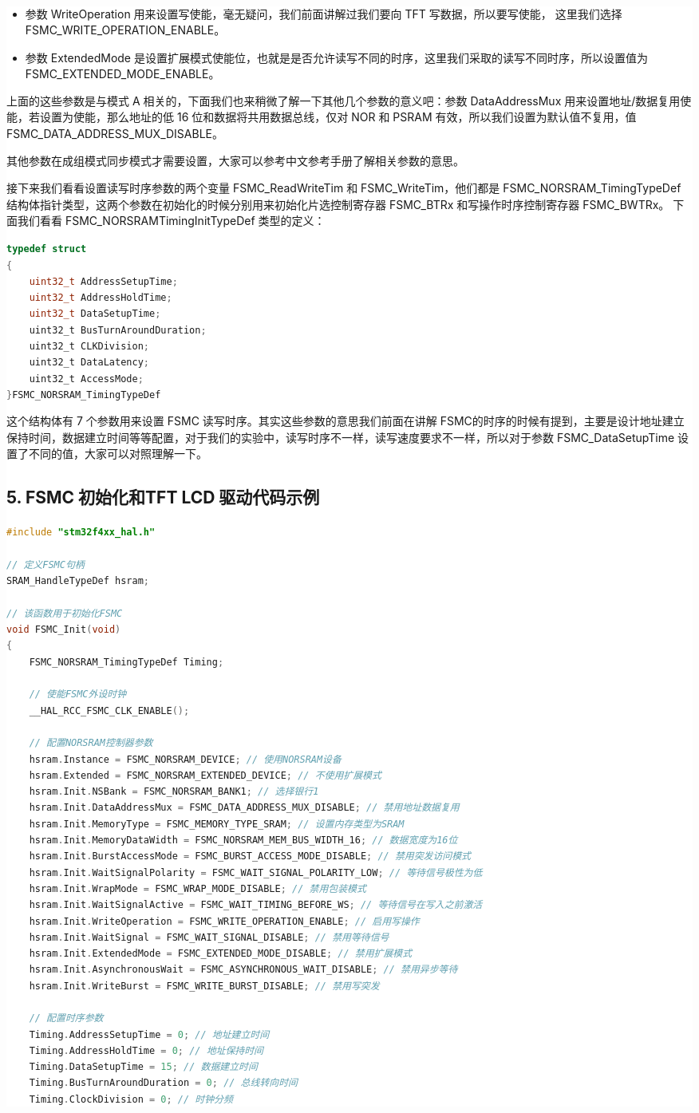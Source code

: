 - 参数 WriteOperation 用来设置写使能，毫无疑问，我们前面讲解过我们要向 TFT 写数据，所以要写使能， 这里我们选择 FSMC_WRITE_OPERATION_ENABLE。

- 参数 ExtendedMode 是设置扩展模式使能位，也就是是否允许读写不同的时序，这里我们采取的读写不同时序，所以设置值为 FSMC_EXTENDED_MODE_ENABLE。

上面的这些参数是与模式 A 相关的，下面我们也来稍微了解一下其他几个参数的意义吧：参数 DataAddressMux 用来设置地址/数据复用使能，若设置为使能，那么地址的低 16 位和数据将共用数据总线，仅对 NOR 和 PSRAM 有效，所以我们设置为默认值不复用，值FSMC_DATA_ADDRESS_MUX_DISABLE。

其他参数在成组模式同步模式才需要设置，大家可以参考中文参考手册了解相关参数的意思。

接下来我们看看设置读写时序参数的两个变量 FSMC_ReadWriteTim 和 FSMC_WriteTim，他们都是 FSMC_NORSRAM_TimingTypeDef 结构体指针类型，这两个参数在初始化的时候分别用来初始化片选控制寄存器 FSMC_BTRx 和写操作时序控制寄存器 FSMC_BWTRx。 下面我们看看 FSMC_NORSRAMTimingInitTypeDef 类型的定义：

```c
typedef struct
{
    uint32_t AddressSetupTime;
    uint32_t AddressHoldTime;
    uint32_t DataSetupTime;
    uint32_t BusTurnAroundDuration;
    uint32_t CLKDivision;
    uint32_t DataLatency;
    uint32_t AccessMode;
}FSMC_NORSRAM_TimingTypeDef
```

这个结构体有 7 个参数用来设置 FSMC 读写时序。其实这些参数的意思我们前面在讲解 FSMC的时序的时候有提到，主要是设计地址建立保持时间，数据建立时间等等配置，对于我们的实验中，读写时序不一样，读写速度要求不一样，所以对于参数 FSMC_DataSetupTime 设置了不同的值，大家可以对照理解一下。

## 5. FSMC 初始化和TFT LCD 驱动代码示例

```c
#include "stm32f4xx_hal.h"

// 定义FSMC句柄
SRAM_HandleTypeDef hsram;

// 该函数用于初始化FSMC
void FSMC_Init(void)
{
    FSMC_NORSRAM_TimingTypeDef Timing;

    // 使能FSMC外设时钟
    __HAL_RCC_FSMC_CLK_ENABLE();

    // 配置NORSRAM控制器参数
    hsram.Instance = FSMC_NORSRAM_DEVICE; // 使用NORSRAM设备
    hsram.Extended = FSMC_NORSRAM_EXTENDED_DEVICE; // 不使用扩展模式
    hsram.Init.NSBank = FSMC_NORSRAM_BANK1; // 选择银行1
    hsram.Init.DataAddressMux = FSMC_DATA_ADDRESS_MUX_DISABLE; // 禁用地址数据复用
    hsram.Init.MemoryType = FSMC_MEMORY_TYPE_SRAM; // 设置内存类型为SRAM
    hsram.Init.MemoryDataWidth = FSMC_NORSRAM_MEM_BUS_WIDTH_16; // 数据宽度为16位
    hsram.Init.BurstAccessMode = FSMC_BURST_ACCESS_MODE_DISABLE; // 禁用突发访问模式
    hsram.Init.WaitSignalPolarity = FSMC_WAIT_SIGNAL_POLARITY_LOW; // 等待信号极性为低
    hsram.Init.WrapMode = FSMC_WRAP_MODE_DISABLE; // 禁用包装模式
    hsram.Init.WaitSignalActive = FSMC_WAIT_TIMING_BEFORE_WS; // 等待信号在写入之前激活
    hsram.Init.WriteOperation = FSMC_WRITE_OPERATION_ENABLE; // 启用写操作
    hsram.Init.WaitSignal = FSMC_WAIT_SIGNAL_DISABLE; // 禁用等待信号
    hsram.Init.ExtendedMode = FSMC_EXTENDED_MODE_DISABLE; // 禁用扩展模式
    hsram.Init.AsynchronousWait = FSMC_ASYNCHRONOUS_WAIT_DISABLE; // 禁用异步等待
    hsram.Init.WriteBurst = FSMC_WRITE_BURST_DISABLE; // 禁用写突发

    // 配置时序参数
    Timing.AddressSetupTime = 0; // 地址建立时间
    Timing.AddressHoldTime = 0; // 地址保持时间
    Timing.DataSetupTime = 15; // 数据建立时间
    Timing.BusTurnAroundDuration = 0; // 总线转向时间
    Timing.ClockDivision = 0; // 时钟分频
```
